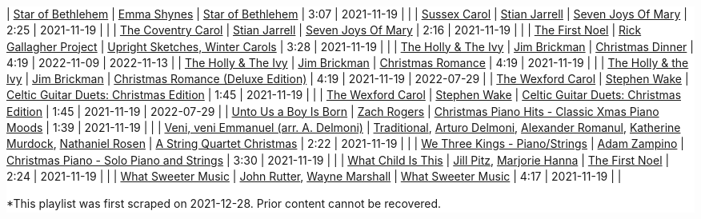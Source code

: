| [Star of Bethlehem](https://open.spotify.com/track/1B96IivJCEW4s9d7yODqZa) | [Emma Shynes](https://open.spotify.com/artist/7ie1xJZZDKyTGc3FxBTjTd) | [Star of Bethlehem](https://open.spotify.com/album/6VZJBmEQ9FbMmWDYuyxCN8) | 3:07 | 2021-11-19 |  |
| [Sussex Carol](https://open.spotify.com/track/1vCKQqP4EIInHeXIAmaaKi) | [Stian Jarrell](https://open.spotify.com/artist/7xbTF9Vk9lIWrYFwZgeX9v) | [Seven Joys Of Mary](https://open.spotify.com/album/5rkt6ySKd4ozKi1xXOWj3m) | 2:25 | 2021-11-19 |  |
| [The Coventry Carol](https://open.spotify.com/track/1qRLuNPkZL4NcTvhbrn6yI) | [Stian Jarrell](https://open.spotify.com/artist/7xbTF9Vk9lIWrYFwZgeX9v) | [Seven Joys Of Mary](https://open.spotify.com/album/5rkt6ySKd4ozKi1xXOWj3m) | 2:16 | 2021-11-19 |  |
| [The First Noel](https://open.spotify.com/track/1hYK7uOlnJ6kvMkdPsFQ5l) | [Rick Gallagher Project](https://open.spotify.com/artist/4muoYBXYYxGuhcZQlO9peY) | [Upright Sketches, Winter Carols](https://open.spotify.com/album/1YHbzjlMq9UIyGWZmaFOc5) | 3:28 | 2021-11-19 |  |
| [The Holly & The Ivy](https://open.spotify.com/track/3DfDRcNWGsOmSQ8eRKi46c) | [Jim Brickman](https://open.spotify.com/artist/2NzWRNaaLByHyI3wpuec8P) | [Christmas Dinner](https://open.spotify.com/album/2oEoV2IoVHqm3VT7K5WUQ6) | 4:19 | 2022-11-09 | 2022-11-13 |
| [The Holly & The Ivy](https://open.spotify.com/track/1xDE4ZqjA6Oi8yxIRn8goX) | [Jim Brickman](https://open.spotify.com/artist/2NzWRNaaLByHyI3wpuec8P) | [Christmas Romance](https://open.spotify.com/album/5iSA8cwqAeL2Ep7RcnT62N) | 4:19 | 2021-11-19 |  |
| [The Holly & the Ivy](https://open.spotify.com/track/7EJ27XsIcR0S5V9lQLbP2d) | [Jim Brickman](https://open.spotify.com/artist/2NzWRNaaLByHyI3wpuec8P) | [Christmas Romance \(Deluxe Edition\)](https://open.spotify.com/album/4KCW2gVyGEUjBTOFLRgByk) | 4:19 | 2021-11-19 | 2022-07-29 |
| [The Wexford Carol](https://open.spotify.com/track/1NmDR64IJfFYAMWuA1Ggpg) | [Stephen Wake](https://open.spotify.com/artist/2cJYFSoLAYw942cLIRPGK7) | [Celtic Guitar Duets: Christmas Edition](https://open.spotify.com/album/44squAzHy4puVKGEtrmlUh) | 1:45 | 2021-11-19 |  |
| [The Wexford Carol](https://open.spotify.com/track/2bqFAUcRgI5ISgb4tmYDB9) | [Stephen Wake](https://open.spotify.com/artist/2cJYFSoLAYw942cLIRPGK7) | [Celtic Guitar Duets: Christmas Edition](https://open.spotify.com/album/63yq0Xhi6jrlGts3gMyYDW) | 1:45 | 2021-11-19 | 2022-07-29 |
| [Unto Us a Boy Is Born](https://open.spotify.com/track/185LBcu5JoC1k6wbGBVryT) | [Zach Rogers](https://open.spotify.com/artist/2SnuUdtCpixnnrut9aAsVf) | [Christmas Piano Hits \- Classic Xmas Piano Moods](https://open.spotify.com/album/4Xgbrg5lv7FMUmhBiE8KHs) | 1:39 | 2021-11-19 |  |
| [Veni, veni Emmanuel \(arr\. A\. Delmoni\)](https://open.spotify.com/track/2kMIPXDydaTNVdQFcWzYEF) | [Traditional](https://open.spotify.com/artist/1U5zgr455OGyIkLNXvDdrf), [Arturo Delmoni](https://open.spotify.com/artist/66ggVPZBWW6c7XFicO6lpv), [Alexander Romanul](https://open.spotify.com/artist/4PlVtpuMdsJFAN49f7Bxji), [Katherine Murdock](https://open.spotify.com/artist/5VBEOdleCWJQq05zXhuQzl), [Nathaniel Rosen](https://open.spotify.com/artist/27Uojc5MCLUmrCVZE3EL9O) | [A String Quartet Christmas](https://open.spotify.com/album/2PJKHy7JwR6vhlget6oZuU) | 2:22 | 2021-11-19 |  |
| [We Three Kings \- Piano/Strings](https://open.spotify.com/track/6W2PFX6g7FlbatxRneeUCK) | [Adam Zampino](https://open.spotify.com/artist/4eLX2lDIcpLrgNzB2eHyBm) | [Christmas Piano \- Solo Piano and Strings](https://open.spotify.com/album/1bccNTWdBkSJioCH21g0xl) | 3:30 | 2021-11-19 |  |
| [What Child Is This](https://open.spotify.com/track/2ITVOYAPc3tUdqtqt4fIdk) | [Jill Pitz](https://open.spotify.com/artist/0q4Gc8YuoF6mB9RHIi9FDQ), [Marjorie Hanna](https://open.spotify.com/artist/2QYf4fFPNKLq2miKubXR0n) | [The First Noel](https://open.spotify.com/album/123hrI7QAnWUXiZHVgKHca) | 2:24 | 2021-11-19 |  |
| [What Sweeter Music](https://open.spotify.com/track/0vm7QUQN5oSsgCpTaktYvm) | [John Rutter](https://open.spotify.com/artist/0qlhpgr87PEG89Jd5iRpxe), [Wayne Marshall](https://open.spotify.com/artist/79q1TT7yMwKjyLdE1LL16u) | [What Sweeter Music](https://open.spotify.com/album/5VYwzFtbdFy2k6RfpmWsM7) | 4:17 | 2021-11-19 |  |

\*This playlist was first scraped on 2021-12-28. Prior content cannot be recovered.
